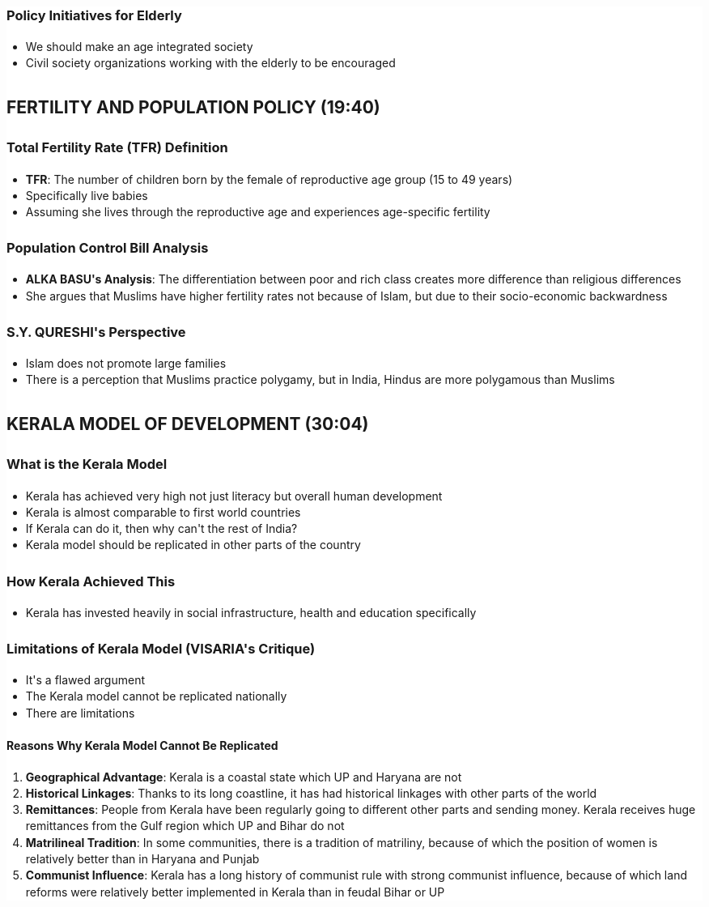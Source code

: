 ### Policy Initiatives for Elderly

- We should make an age integrated society
- Civil society organizations working with the elderly to be encouraged

## FERTILITY AND POPULATION POLICY (19:40)

### Total Fertility Rate (TFR) Definition

- **TFR**: The number of children born by the female of reproductive age group (15 to 49 years)
- Specifically live babies
- Assuming she lives through the reproductive age and experiences age-specific fertility

### Population Control Bill Analysis

- **ALKA BASU's Analysis**: The differentiation between poor and rich class creates more difference than religious differences
- She argues that Muslims have higher fertility rates not because of Islam, but due to their socio-economic backwardness

### S.Y. QURESHI's Perspective

- Islam does not promote large families
- There is a perception that Muslims practice polygamy, but in India, Hindus are more polygamous than Muslims

## KERALA MODEL OF DEVELOPMENT (30:04)

### What is the Kerala Model

- Kerala has achieved very high not just literacy but overall human development
- Kerala is almost comparable to first world countries
- If Kerala can do it, then why can't the rest of India?
- Kerala model should be replicated in other parts of the country

### How Kerala Achieved This

- Kerala has invested heavily in social infrastructure, health and education specifically

### Limitations of Kerala Model (VISARIA's Critique)

- It's a flawed argument
- The Kerala model cannot be replicated nationally
- There are limitations

#### Reasons Why Kerala Model Cannot Be Replicated

1. **Geographical Advantage**: Kerala is a coastal state which UP and Haryana are not
2. **Historical Linkages**: Thanks to its long coastline, it has had historical linkages with other parts of the world
3. **Remittances**: People from Kerala have been regularly going to different other parts and sending money. Kerala receives huge remittances from the Gulf region which UP and Bihar do not
4. **Matrilineal Tradition**: In some communities, there is a tradition of matriliny, because of which the position of women is relatively better than in Haryana and Punjab
5. **Communist Influence**: Kerala has a long history of communist rule with strong communist influence, because of which land reforms were relatively better implemented in Kerala than in feudal Bihar or UP
